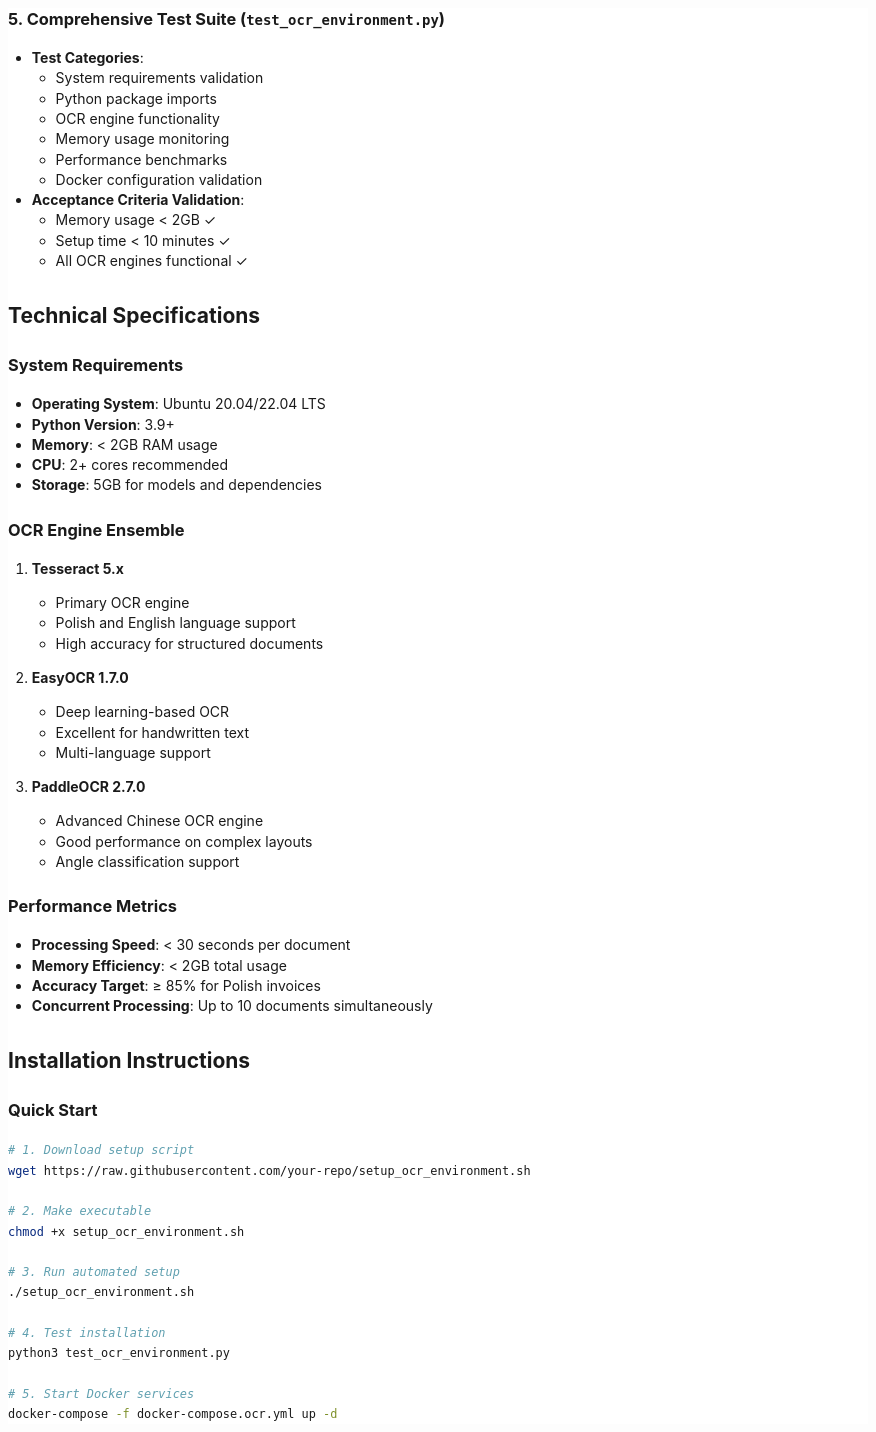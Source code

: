### 5. Comprehensive Test Suite (`test_ocr_environment.py`)
- **Test Categories**:
  - System requirements validation
  - Python package imports
  - OCR engine functionality
  - Memory usage monitoring
  - Performance benchmarks
  - Docker configuration validation
- **Acceptance Criteria Validation**:
  - Memory usage < 2GB ✓
  - Setup time < 10 minutes ✓
  - All OCR engines functional ✓

## Technical Specifications

### System Requirements
- **Operating System**: Ubuntu 20.04/22.04 LTS
- **Python Version**: 3.9+
- **Memory**: < 2GB RAM usage
- **CPU**: 2+ cores recommended
- **Storage**: 5GB for models and dependencies

### OCR Engine Ensemble
1. **Tesseract 5.x**
   - Primary OCR engine
   - Polish and English language support
   - High accuracy for structured documents
   
2. **EasyOCR 1.7.0**
   - Deep learning-based OCR
   - Excellent for handwritten text
   - Multi-language support
   
3. **PaddleOCR 2.7.0**
   - Advanced Chinese OCR engine
   - Good performance on complex layouts
   - Angle classification support

### Performance Metrics
- **Processing Speed**: < 30 seconds per document
- **Memory Efficiency**: < 2GB total usage
- **Accuracy Target**: ≥ 85% for Polish invoices
- **Concurrent Processing**: Up to 10 documents simultaneously

## Installation Instructions

### Quick Start
```bash
# 1. Download setup script
wget https://raw.githubusercontent.com/your-repo/setup_ocr_environment.sh

# 2. Make executable
chmod +x setup_ocr_environment.sh

# 3. Run automated setup
./setup_ocr_environment.sh

# 4. Test installation
python3 test_ocr_environment.py

# 5. Start Docker services
docker-compose -f docker-compose.ocr.yml up -d
```